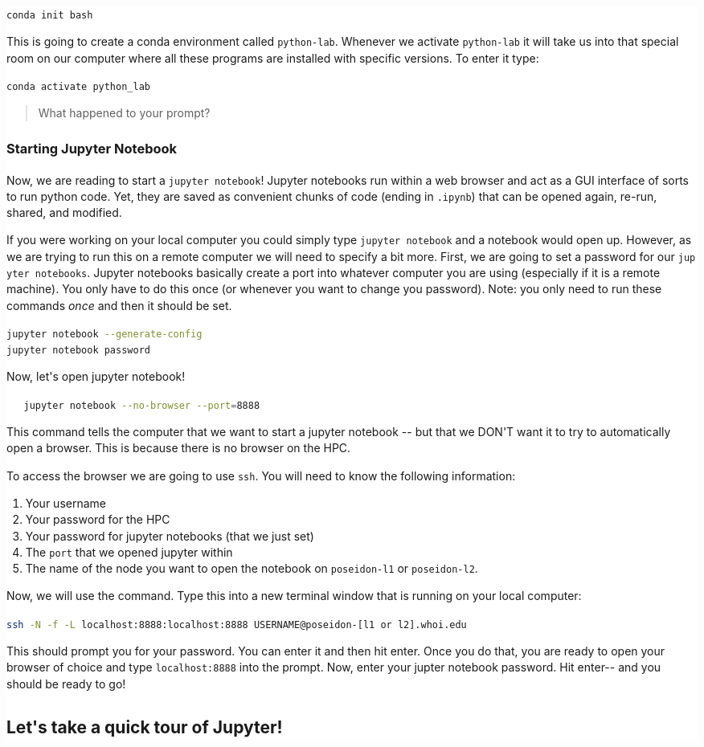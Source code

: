 ```bash
conda init bash
```

This is going to create a conda environment called `python-lab`. Whenever we activate `python-lab` it will take us into that special room on our computer where all these programs are installed with specific versions. To enter it type:

```bash
conda activate python_lab
```
> What happened to your prompt? 

### Starting Jupyter Notebook
Now, we are reading to start a `jupyter notebook`! Jupyter notebooks run within a web browser and act as a GUI interface of sorts to run python code. Yet, they are saved as convenient chunks of code (ending in `.ipynb`) that can be opened again,  re-run, shared, and modified. 

If you were working on your local computer you could simply type `jupyter notebook` and a notebook would open up. However, as we are trying to run this on a remote computer we will need to specify a bit more. First, we are going to set a password for our `jupyter notebooks`. Jupyter notebooks basically create a port into whatever computer you are using (especially if it is a remote machine). You only have to do this once (or whenever you want to change you password). Note: you only need to run these commands *once* and then it should be set. 

```bash
jupyter notebook --generate-config
jupyter notebook password
```

Now, let's open jupyter notebook! 

```bash
   jupyter notebook --no-browser --port=8888
```
This command tells the computer that we want to start a jupyter notebook -- but that we DON'T want it to try to automatically open a browser. This is because there is no browser on the HPC. 

To access the browser we are going to use `ssh`.  You will need to know the following information: 

1. Your username
2. Your password for the HPC
3. Your password for jupyter notebooks (that we just set)
4. The `port` that we opened jupyter within
5. The name of the node you want to open the notebook on `poseidon-l1` or `poseidon-l2`. 

Now, we will use the command. Type this into a new terminal window that is running on your local computer: 

```bash
ssh -N -f -L localhost:8888:localhost:8888 USERNAME@poseidon-[l1 or l2].whoi.edu
```
This should prompt you for your password. You can enter it and then hit enter. Once you do that, you are ready to open your browser of choice and type `localhost:8888` into the prompt. Now, enter your jupter notebook password. Hit enter-- and you should be ready to go! 

## Let's take a quick tour of Jupyter! 
